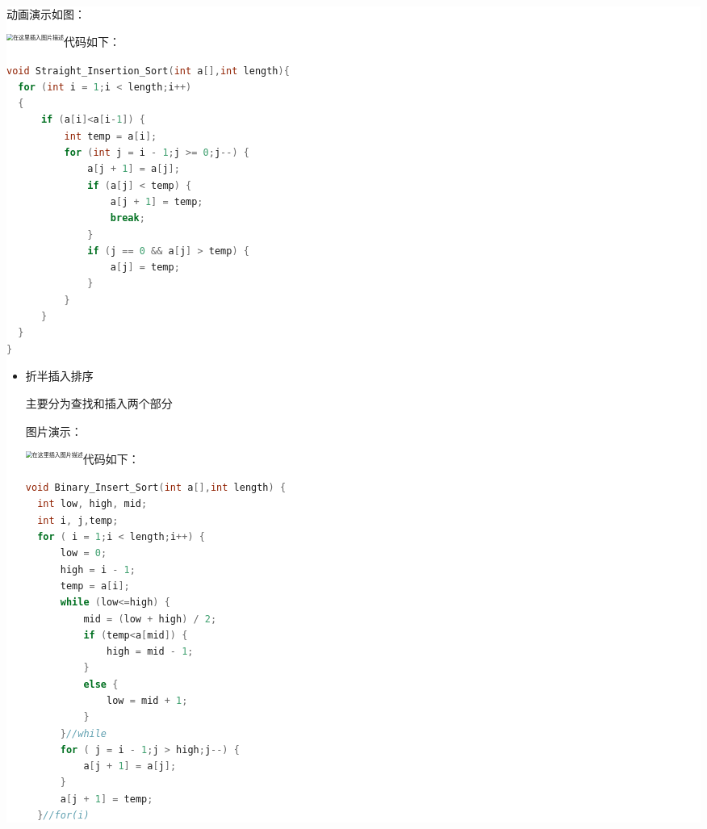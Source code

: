   动画演示如图：

  <img src="https://cdn.jsdelivr.net/gh/luogou/cloudimg/data/20210828142217.gif" alt="在这里插入图片描述" style="zoom: 50%;float:left" />

  代码如下：

  ```c++
  void Straight_Insertion_Sort(int a[],int length){
  	for (int i = 1;i < length;i++) 
  	{
  		if (a[i]<a[i-1]) {
  			int temp = a[i];
  			for (int j = i - 1;j >= 0;j--) {
  				a[j + 1] = a[j];
  				if (a[j] < temp) {
  					a[j + 1] = temp;
  					break;
  				}
  				if (j == 0 && a[j] > temp) {
  					a[j] = temp;
  				}
  			}
  		}
  	}
  }
  ```

- 折半插入排序

  主要分为查找和插入两个部分

  图片演示：

  <img src="https://cdn.jsdelivr.net/gh/luogou/cloudimg/data/20210828142548.png" alt="在这里插入图片描述" style="zoom:50%;float:left" />

  代码如下：

  ```c++
  void Binary_Insert_Sort(int a[],int length) {
  	int low, high, mid;
  	int i, j,temp;
  	for ( i = 1;i < length;i++) {
  		low = 0;
  		high = i - 1;
  		temp = a[i];
  		while (low<=high) {
  			mid = (low + high) / 2;
  			if (temp<a[mid]) {
  				high = mid - 1;
  			}
  			else {
  				low = mid + 1;
  			}
  		}//while
  		for ( j = i - 1;j > high;j--) {
  			a[j + 1] = a[j];
  		}
  		a[j + 1] = temp;
  	}//for(i)
  ```

